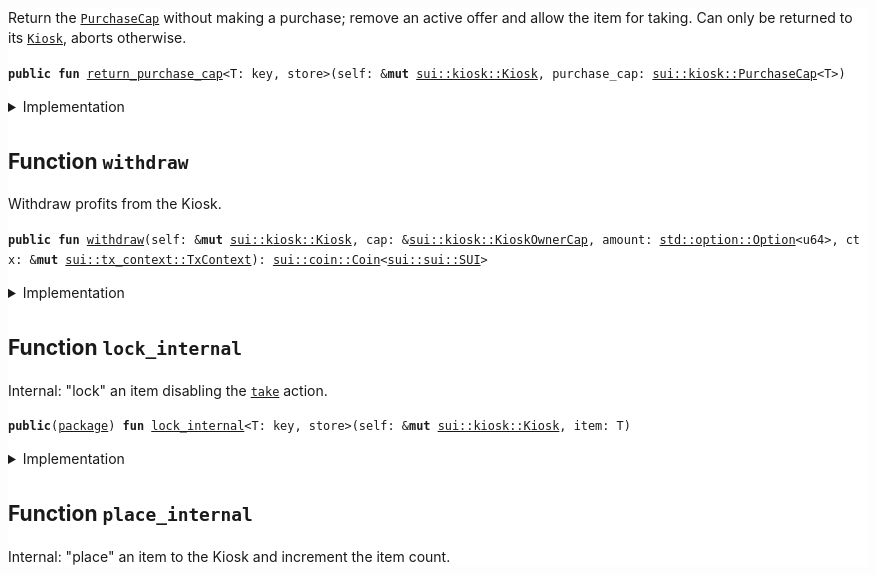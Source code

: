 Return the <code><a href="../sui/kiosk.md#sui_kiosk_PurchaseCap">PurchaseCap</a></code> without making a purchase; remove an active offer and
allow the item for taking. Can only be returned to its <code><a href="../sui/kiosk.md#sui_kiosk_Kiosk">Kiosk</a></code>, aborts otherwise.


<pre><code><b>public</b> <b>fun</b> <a href="../sui/kiosk.md#sui_kiosk_return_purchase_cap">return_purchase_cap</a>&lt;T: key, store&gt;(self: &<b>mut</b> <a href="../sui/kiosk.md#sui_kiosk_Kiosk">sui::kiosk::Kiosk</a>, purchase_cap: <a href="../sui/kiosk.md#sui_kiosk_PurchaseCap">sui::kiosk::PurchaseCap</a>&lt;T&gt;)
</code></pre>



<details><summary>Implementation</summary></details>

<a name="sui_kiosk_withdraw"></a>

## Function `withdraw`

Withdraw profits from the Kiosk.


<pre><code><b>public</b> <b>fun</b> <a href="../sui/kiosk.md#sui_kiosk_withdraw">withdraw</a>(self: &<b>mut</b> <a href="../sui/kiosk.md#sui_kiosk_Kiosk">sui::kiosk::Kiosk</a>, cap: &<a href="../sui/kiosk.md#sui_kiosk_KioskOwnerCap">sui::kiosk::KioskOwnerCap</a>, amount: <a href="../std/option.md#std_option_Option">std::option::Option</a>&lt;u64&gt;, ctx: &<b>mut</b> <a href="../sui/tx_context.md#sui_tx_context_TxContext">sui::tx_context::TxContext</a>): <a href="../sui/coin.md#sui_coin_Coin">sui::coin::Coin</a>&lt;<a href="../sui/sui.md#sui_sui_SUI">sui::sui::SUI</a>&gt;
</code></pre>



<details><summary>Implementation</summary></details>

<a name="sui_kiosk_lock_internal"></a>

## Function `lock_internal`

Internal: "lock" an item disabling the <code><a href="../sui/kiosk.md#sui_kiosk_take">take</a></code> action.


<pre><code><b>public</b>(<a href="../sui/package.md#sui_package">package</a>) <b>fun</b> <a href="../sui/kiosk.md#sui_kiosk_lock_internal">lock_internal</a>&lt;T: key, store&gt;(self: &<b>mut</b> <a href="../sui/kiosk.md#sui_kiosk_Kiosk">sui::kiosk::Kiosk</a>, item: T)
</code></pre>



<details><summary>Implementation</summary></details>

<a name="sui_kiosk_place_internal"></a>

## Function `place_internal`

Internal: "place" an item to the Kiosk and increment the item count.

